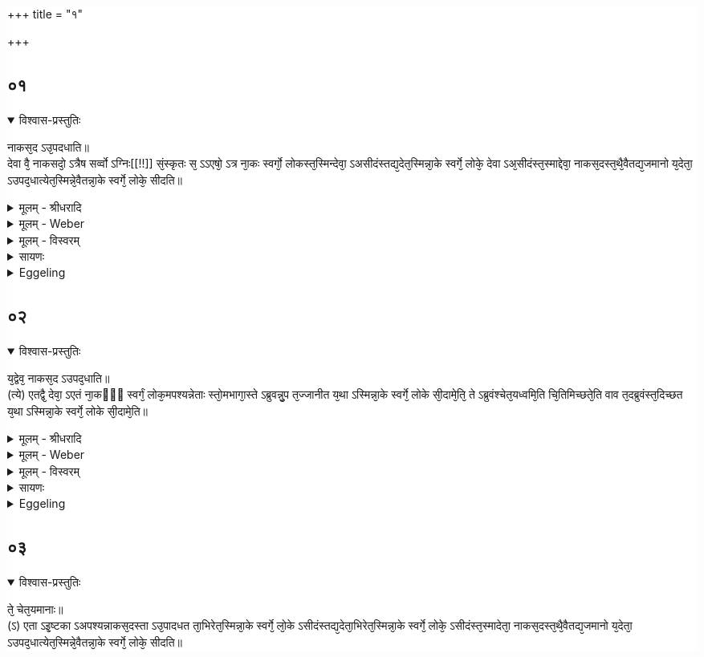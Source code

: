 +++
title = "१"

+++


## ०१


<details open><summary>विश्वास-प्रस्तुतिः</summary>

नाकस᳘द ऽउ᳘पदधाति॥  
देवा वै᳘ नाकसदो᳘ ऽत्रैष सर्व्वो ऽग्निः[[!!]] सं᳘स्कृतः स᳘ ऽऽएषो᳘ ऽत्र ना᳘कः स्वर्गो᳘ लोकस्त᳘स्मिन्देवा᳘ ऽअसीदंस्तद्य᳘देत᳘स्मिन्ना᳘के स्वर्गे᳘ लोके᳘ देवा ऽअ᳘सीदंस्त᳘स्माद्देवा᳘ नाकस᳘दस्त᳘थै᳘वैतद्य᳘जमानो य᳘देता᳘ ऽउपद᳘धात्येत᳘स्मिन्ने᳘वैतन्ना᳘के स्वर्गे᳘ लोके᳘ सीदति॥
</details>

<details><summary>मूलम् - श्रीधरादि</summary></details>

<details><summary>मूलम् - Weber</summary></details>

<details><summary>मूलम् - विस्वरम्</summary></details>

<details><summary>सायणः</summary></details>

<details><summary>Eggeling</summary></details>


## ०२


<details open><summary>विश्वास-प्रस्तुतिः</summary>

य᳘द्वेव᳘ नाकस᳘द ऽउपद᳘धाति॥  
(त्ये) एतद्वै᳘ देवा᳘ ऽएतं ना᳘कᳫँ᳭ स्वर्गं᳘ लोक᳘मपश्यन्नेताः स्तो᳘मभागा᳘स्ते ऽब्रुवन्नु᳘प त᳘ज्जानीत य᳘था ऽस्मिन्ना᳘के स्वर्गे᳘ लोके सी᳘दामे᳘ति᳘ ते ऽब्रुवंश्चेत᳘यध्वमि᳘ति चि᳘तिमिच्छते᳘ति वाव त᳘दब्रुवंस्त᳘दिच्छत य᳘था ऽस्मिन्ना᳘के स्वर्गे᳘ लोके सी᳘दामे᳘ति॥
</details>

<details><summary>मूलम् - श्रीधरादि</summary></details>

<details><summary>मूलम् - Weber</summary></details>

<details><summary>मूलम् - विस्वरम्</summary></details>

<details><summary>सायणः</summary></details>

<details><summary>Eggeling</summary></details>


## ०३


<details open><summary>विश्वास-प्रस्तुतिः</summary>

ते᳘ चेत᳘यमानाः॥  
(ऽ) एता ऽइ᳘ष्टका ऽअपश्यन्नाकस᳘दस्ता ऽउ᳘पादधत ता᳘भिरेत᳘स्मिन्ना᳘के स्वर्गे᳘ लो᳘के ऽसीदंस्तद्य᳘देता᳘भिरेत᳘स्मिन्ना᳘के स्वर्गे᳘ लोके᳘ ऽसीदंस्त᳘स्मादेता᳘ नाकस᳘दस्त᳘थै᳘वैतद्य᳘जमानो य᳘देता᳘ ऽउपद᳘धात्येत᳘स्मिन्ने᳘वैतन्ना᳘के स्वर्गे᳘ लोके᳘ सीदति॥
</details>
